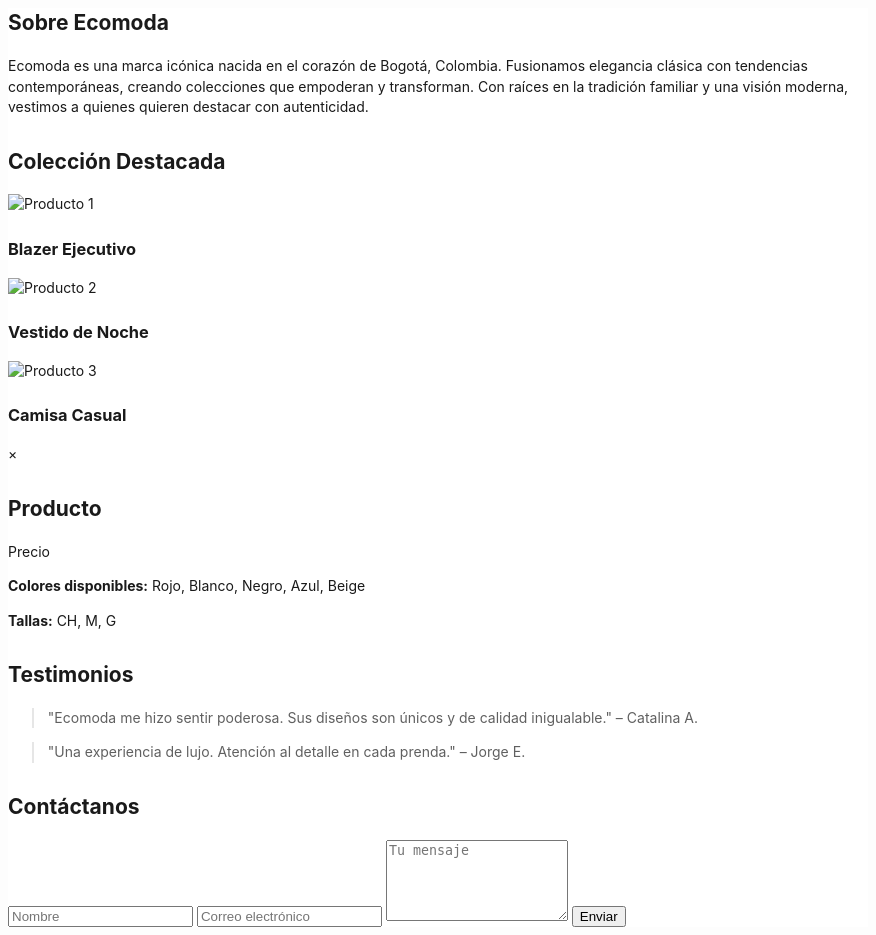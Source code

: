   <section class="about" id="about">
    <h2>Sobre Ecomoda</h2>
    <p>Ecomoda es una marca icónica nacida en el corazón de Bogotá, Colombia. Fusionamos elegancia clásica con tendencias contemporáneas, creando colecciones que empoderan y transforman. Con raíces en la tradición familiar y una visión moderna, vestimos a quienes quieren destacar con autenticidad.</p>
  </section>

  <section class="products" id="products">
    <h2>Colección Destacada</h2>
    <div class="products-grid">
      <div class="product" onclick="openModal('Blazer Ejecutivo', '$120 USD')">
        <img src="https://source.unsplash.com/300x400/?fashion" alt="Producto 1">
        <h3>Blazer Ejecutivo</h3>
      </div>
      <div class="product" onclick="openModal('Vestido de Noche', '$150 USD')">
        <img src="https://source.unsplash.com/300x400/?clothing" alt="Producto 2">
        <h3>Vestido de Noche</h3>
      </div>
      <div class="product" onclick="openModal('Camisa Casual', '$80 USD')">
        <img src="https://source.unsplash.com/300x400/?apparel" alt="Producto 3">
        <h3>Camisa Casual</h3>
      </div>
    </div>
  </section>

  <div id="productModal" class="modal">
    <div class="modal-content">
      <span class="close" onclick="closeModal()">&times;</span>
      <h2 id="modalTitle">Producto</h2>
      <p id="modalPrice">Precio</p>
      <p><strong>Colores disponibles:</strong> Rojo, Blanco, Negro, Azul, Beige</p>
      <p><strong>Tallas:</strong> CH, M, G</p>
    </div>
  </div>

  <section class="testimonials" id="testimonials">
    <h2>Testimonios</h2>
    <blockquote>"Ecomoda me hizo sentir poderosa. Sus diseños son únicos y de calidad inigualable." – Catalina A.</blockquote>
    <blockquote>"Una experiencia de lujo. Atención al detalle en cada prenda." – Jorge E.</blockquote>
  </section>

  <section class="contact" id="contact">
    <h2>Contáctanos</h2>
    <form>
      <input type="text" placeholder="Nombre" required />
      <input type="email" placeholder="Correo electrónico" required />
      <textarea rows="5" placeholder="Tu mensaje" required></textarea>
      <button type="submit">Enviar</button>
    </form>
  </section>
